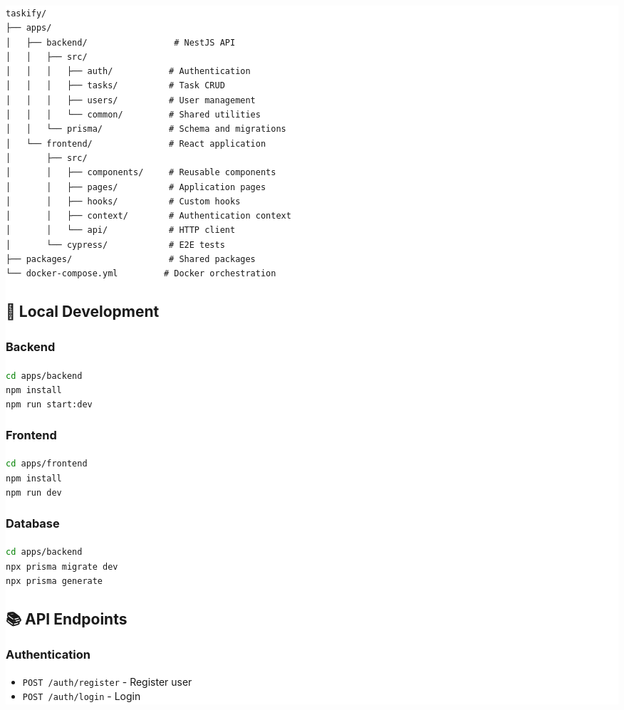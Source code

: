 ```
taskify/
├── apps/
│   ├── backend/                 # NestJS API
│   │   ├── src/
│   │   │   ├── auth/           # Authentication
│   │   │   ├── tasks/          # Task CRUD
│   │   │   ├── users/          # User management
│   │   │   └── common/         # Shared utilities
│   │   └── prisma/             # Schema and migrations
│   └── frontend/               # React application
│       ├── src/
│       │   ├── components/     # Reusable components
│       │   ├── pages/          # Application pages
│       │   ├── hooks/          # Custom hooks
│       │   ├── context/        # Authentication context
│       │   └── api/            # HTTP client
│       └── cypress/            # E2E tests
├── packages/                   # Shared packages
└── docker-compose.yml         # Docker orchestration
```

## 🔧 Local Development

### Backend
```bash
cd apps/backend
npm install
npm run start:dev
```

### Frontend
```bash
cd apps/frontend
npm install
npm run dev
```

### Database
```bash
cd apps/backend
npx prisma migrate dev
npx prisma generate
```

## 📚 API Endpoints

### Authentication
- `POST /auth/register` - Register user
- `POST /auth/login` - Login
